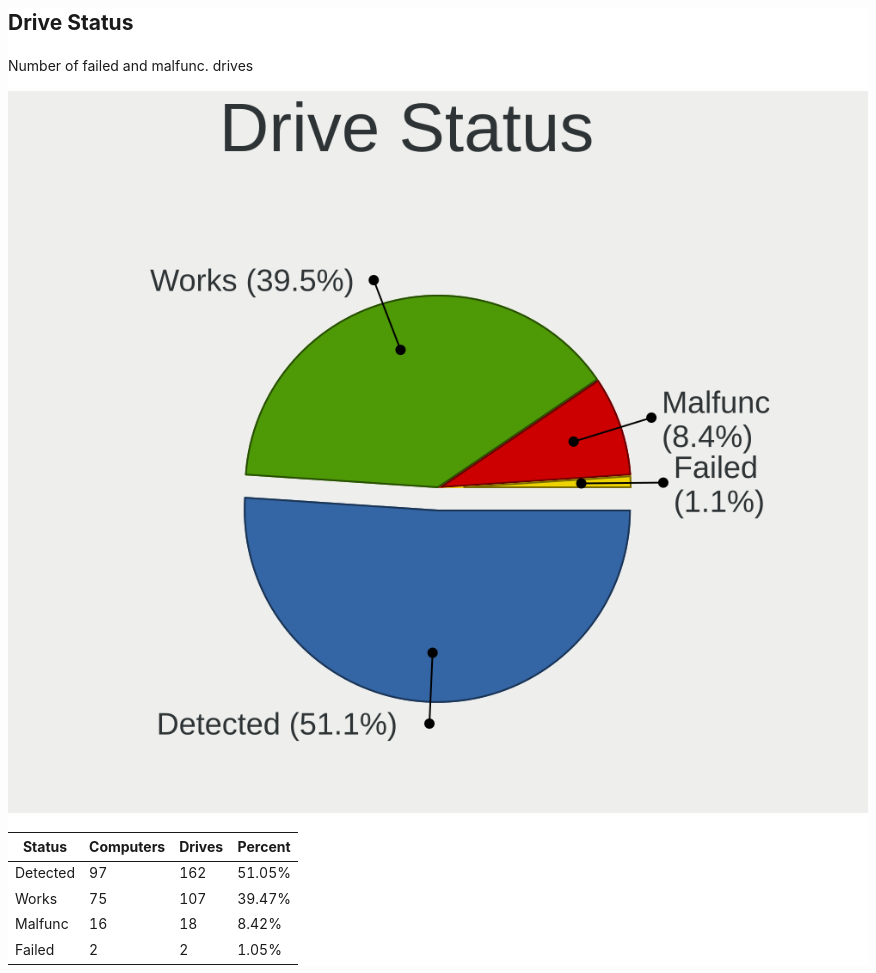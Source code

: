Drive Status
------------

Number of failed and malfunc. drives

![Drive Status](./images/pie_chart/drive_status.svg)


| Status   | Computers | Drives | Percent |
|----------|-----------|--------|---------|
| Detected | 97        | 162    | 51.05%  |
| Works    | 75        | 107    | 39.47%  |
| Malfunc  | 16        | 18     | 8.42%   |
| Failed   | 2         | 2      | 1.05%   |
